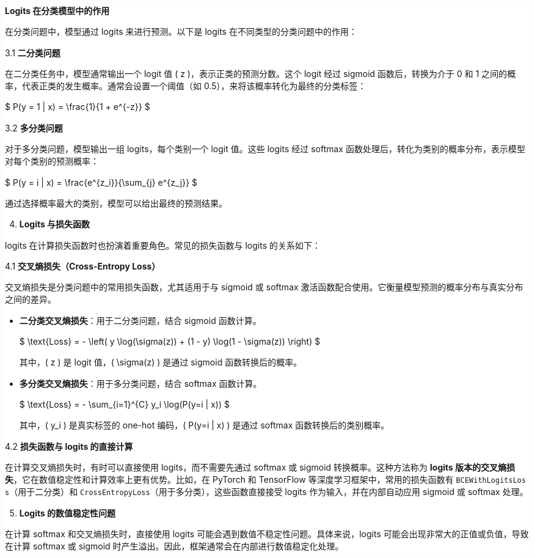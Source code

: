 **Logits 在分类模型中的作用**

在分类问题中，模型通过 logits 来进行预测。以下是 logits 在不同类型的分类问题中的作用：

3.1 **二分类问题**

在二分类任务中，模型通常输出一个 logit 值 \( z \)，表示正类的预测分数。这个 logit 经过 sigmoid 函数后，转换为介于 0 和 1 之间的概率，代表正类的发生概率。通常会设置一个阈值（如 0.5），来将该概率转化为最终的分类标签：

$
P(y = 1 | x) = \frac{1}{1 + e^{-z}}
$

3.2 **多分类问题**

对于多分类问题，模型输出一组 logits，每个类别一个 logit 值。这些 logits 经过 softmax 函数处理后，转化为类别的概率分布，表示模型对每个类别的预测概率：

$
P(y = i | x) = \frac{e^{z_i}}{\sum_{j} e^{z_j}}
$

通过选择概率最大的类别，模型可以给出最终的预测结果。

4. **Logits 与损失函数**

logits 在计算损失函数时也扮演着重要角色。常见的损失函数与 logits 的关系如下：



4.1 **交叉熵损失（Cross-Entropy Loss）**

交叉熵损失是分类问题中的常用损失函数，尤其适用于与 sigmoid 或 softmax 激活函数配合使用。它衡量模型预测的概率分布与真实分布之间的差异。

- **二分类交叉熵损失**：用于二分类问题，结合 sigmoid 函数计算。

  $
  \text{Loss} = - \left( y \log(\sigma(z)) + (1 - y) \log(1 - \sigma(z)) \right)
  $

  其中，\( z \) 是 logit 值，\( \sigma(z) \) 是通过 sigmoid 函数转换后的概率。

- **多分类交叉熵损失**：用于多分类问题，结合 softmax 函数计算。

  $
  \text{Loss} = - \sum_{i=1}^{C} y_i \log(P(y=i | x))
  $

  其中，\( y_i \) 是真实标签的 one-hot 编码，\( P(y=i | x) \) 是通过 softmax 函数转换后的类别概率。



4.2 **损失函数与 logits 的直接计算**

在计算交叉熵损失时，有时可以直接使用 logits，而不需要先通过 softmax 或 sigmoid 转换概率。这种方法称为 **logits 版本的交叉熵损失**，它在数值稳定性和计算效率上更有优势。比如，在 PyTorch 和 TensorFlow 等深度学习框架中，常用的损失函数有 `BCEWithLogitsLoss`（用于二分类）和 `CrossEntropyLoss`（用于多分类），这些函数直接接受 logits 作为输入，并在内部自动应用 sigmoid 或 softmax 处理。



5. **Logits 的数值稳定性问题**

在计算 softmax 和交叉熵损失时，直接使用 logits 可能会遇到数值不稳定性问题。具体来说，logits 可能会出现非常大的正值或负值，导致在计算 softmax 或 sigmoid 时产生溢出。因此，框架通常会在内部进行数值稳定化处理。
